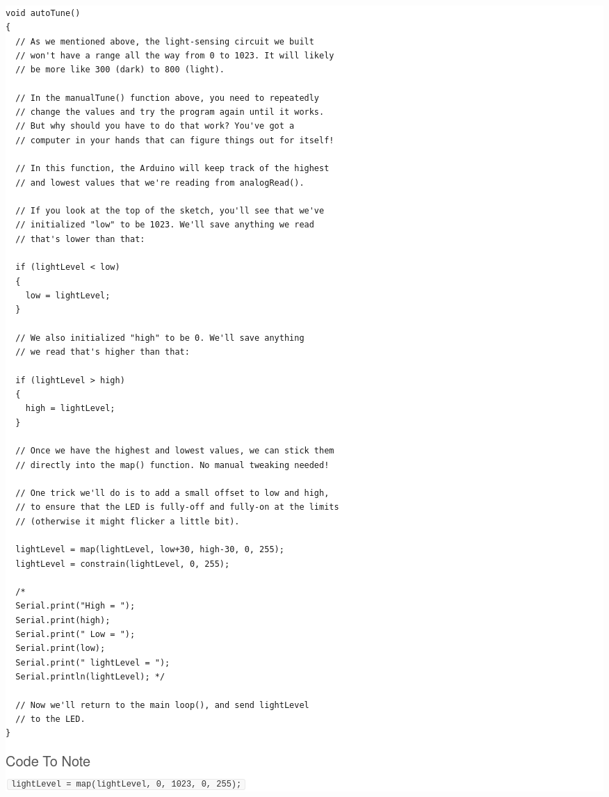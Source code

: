 ```
void autoTune()
{
  // As we mentioned above, the light-sensing circuit we built
  // won't have a range all the way from 0 to 1023. It will likely
  // be more like 300 (dark) to 800 (light).
  
  // In the manualTune() function above, you need to repeatedly
  // change the values and try the program again until it works.
  // But why should you have to do that work? You've got a
  // computer in your hands that can figure things out for itself!

  // In this function, the Arduino will keep track of the highest
  // and lowest values that we're reading from analogRead().

  // If you look at the top of the sketch, you'll see that we've
  // initialized "low" to be 1023. We'll save anything we read
  // that's lower than that:
  
  if (lightLevel < low)
  {
    low = lightLevel;
  }

  // We also initialized "high" to be 0. We'll save anything
  // we read that's higher than that:
  
  if (lightLevel > high)
  {
    high = lightLevel;
  }
  
  // Once we have the highest and lowest values, we can stick them
  // directly into the map() function. No manual tweaking needed!
  
  // One trick we'll do is to add a small offset to low and high,
  // to ensure that the LED is fully-off and fully-on at the limits
  // (otherwise it might flicker a little bit).
  
  lightLevel = map(lightLevel, low+30, high-30, 0, 255);
  lightLevel = constrain(lightLevel, 0, 255);
  
  /*
  Serial.print("High = ");
  Serial.print(high);
  Serial.print(" Low = ");
  Serial.print(low);
  Serial.print(" lightLevel = ");
  Serial.println(lightLevel); */
  
  // Now we'll return to the main loop(), and send lightLevel
  // to the LED.
}
```
<h3 style="background-color: white; box-sizing: border-box; color: #555555; font-family: Montserrat, 'Helvetica Neue', Helvetica, Arial, sans-serif; font-size: 20px; font-weight: 400; line-height: 1.1; margin-bottom: 10px; margin-top: 20px;">
Code To Note</h3>
<div style="background-color: white; box-sizing: border-box; color: #333333; font-family: 'Helvetica Neue', Helvetica, Arial, sans-serif; font-size: 14px; line-height: 20px; margin-bottom: 10px;">
<code style="background: rgb(248, 248, 248); border-radius: 3px; border: 1px solid rgb(234, 234, 234); box-sizing: border-box; font-family: Consolas, 'Liberation Mono', Courier, monospace; font-size: 12px; margin: 0px 2px; padding: 0px 5px; white-space: nowrap;">lightLevel = map(lightLevel, 0, 1023, 0, 255);</code></div>